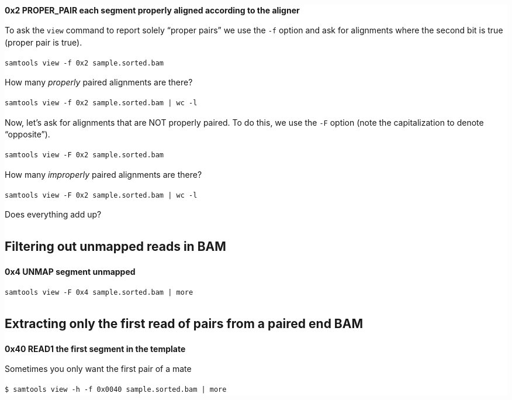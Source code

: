 


**0x2	PROPER_PAIR	each segment properly aligned according to the aligner**



To ask the `view` command to report solely “proper pairs” we use the `-f` option and ask for alignments where the second bit is true (proper pair is true).

```
samtools view -f 0x2 sample.sorted.bam
```



How many *properly* paired alignments are there?

```
samtools view -f 0x2 sample.sorted.bam | wc -l
```



Now, let’s ask for alignments that are NOT properly paired. To do this, we use the `-F` option (note the capitalization to denote “opposite”).

```
samtools view -F 0x2 sample.sorted.bam
```



How many *improperly* paired alignments are there?

```
samtools view -F 0x2 sample.sorted.bam | wc -l
```



Does everything add up?



## Filtering out unmapped reads in BAM

**0x4	UNMAP	segment unmapped**

```shell
samtools view -F 0x4 sample.sorted.bam | more
```



## Extracting only the first read of pairs from a paired end BAM

**0x40	READ1	the first segment in the template**

Sometimes you only want the first pair of a mate

```shell
$ samtools view -h -f 0x0040 sample.sorted.bam | more
```

